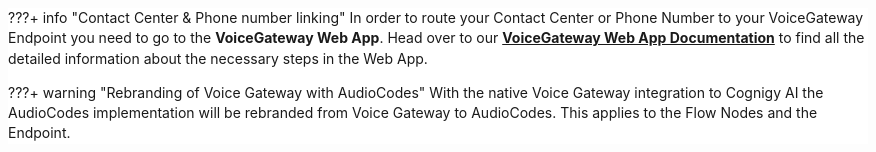 
???+ info "Contact Center & Phone number linking"
    In order to route your Contact Center or Phone Number to your VoiceGateway Endpoint you need to go to the **VoiceGateway Web App**. Head over to our [**VoiceGateway Web App Documentation**]({{config.site_url}}voicegateway/WebApp/overview/) to find all the detailed information about the necessary steps in the Web App.

???+ warning "Rebranding of Voice Gateway with AudioCodes"
    With the native Voice Gateway integration to Cognigy AI the AudioCodes implementation will be rebranded from Voice Gateway to AudioCodes. This applies to the Flow Nodes and the Endpoint.